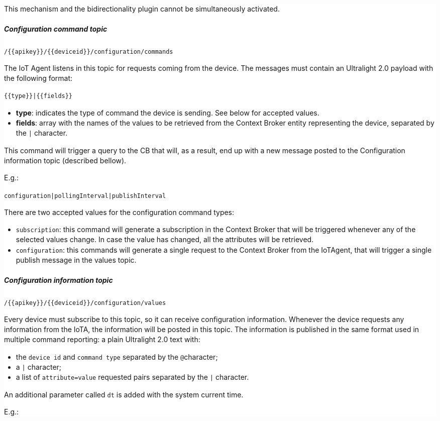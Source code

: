 This mechanism and the bidirectionality plugin cannot be simultaneously activated.

##### Configuration command topic

```text
/{{apikey}}/{{deviceid}}/configuration/commands
```

The IoT Agent listens in this topic for requests coming from the device. The messages must contain an Ultralight 2.0
payload with the following format:

```text
{{type}}|{{fields}}
```

-   **type**: indicates the type of command the device is sending. See below for accepted values.
-   **fields**: array with the names of the values to be retrieved from the Context Broker entity representing the
    device, separated by the `|` character.

This command will trigger a query to the CB that will, as a result, end up with a new message posted to the
Configuration information topic (described bellow).

E.g.:

```text
configuration|pollingInterval|publishInterval
```

There are two accepted values for the configuration command types:

-   `subscription`: this command will generate a subscription in the Context Broker that will be triggered whenever any
    of the selected values change. In case the value has changed, all the attributes will be retrieved.
-   `configuration`: this commands will generate a single request to the Context Broker from the IoTAgent, that will
    trigger a single publish message in the values topic.

##### Configuration information topic

```text
/{{apikey}}/{{deviceid}}/configuration/values
```

Every device must subscribe to this topic, so it can receive configuration information. Whenever the device requests any
information from the IoTA, the information will be posted in this topic. The information is published in the same format
used in multiple command reporting: a plain Ultralight 2.0 text with:

-   the `device id` and `command type` separated by the `@`character;
-   a `|` character;
-   a list of `attribute=value` requested pairs separated by the `|` character.

An additional parameter called `dt` is added with the system current time.

E.g.:
